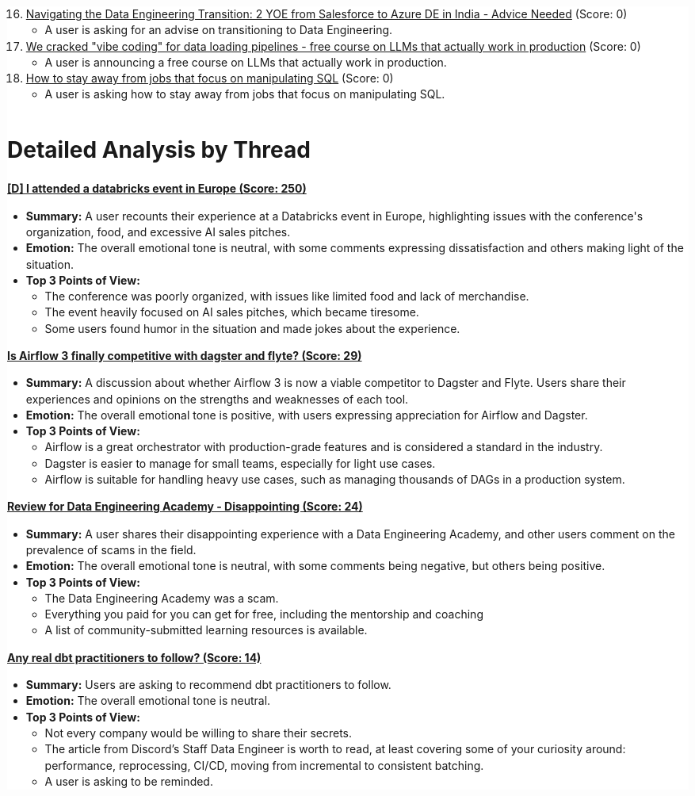 16. [Navigating the Data Engineering Transition: 2 YOE from Salesforce to Azure DE in India - Advice Needed](https://www.reddit.com/r/dataengineering/comments/1l4opnn/navigating_the_data_engineering_transition_2_yoe/) (Score: 0)
    *   A user is asking for an advise on transitioning to Data Engineering.
17. [We cracked "vibe coding" for data loading pipelines - free course on LLMs that actually work in production](https://www.reddit.com/r/dataengineering/comments/1l4rjl2/we_cracked_vibe_coding_for_data_loading_pipelines/) (Score: 0)
    *   A user is announcing a free course on LLMs that actually work in production.
18. [How to stay away from jobs that focus on manipulating SQL](https://www.reddit.com/r/dataengineering/comments/1l4y8p3/how_to_stay_away_from_jobs_that_focus_on/) (Score: 0)
    *   A user is asking how to stay away from jobs that focus on manipulating SQL.

# Detailed Analysis by Thread
**[[D] I attended a databricks event in Europe (Score: 250)](https://www.reddit.com/r/dataengineering/comments/1l4z7bj/i_attended_a_databricks_event_in_europe/)**
*  **Summary:**  A user recounts their experience at a Databricks event in Europe, highlighting issues with the conference's organization, food, and excessive AI sales pitches.
*  **Emotion:** The overall emotional tone is neutral, with some comments expressing dissatisfaction and others making light of the situation.
*  **Top 3 Points of View:**
    *   The conference was poorly organized, with issues like limited food and lack of merchandise.
    *   The event heavily focused on AI sales pitches, which became tiresome.
    *   Some users found humor in the situation and made jokes about the experience.

**[Is Airflow 3 finally competitive with dagster and flyte? (Score: 29)](https://www.reddit.com/r/dataengineering/comments/1l4usne/is_airflow_3_finally_competitive_with_dagster_and/)**
*  **Summary:** A discussion about whether Airflow 3 is now a viable competitor to Dagster and Flyte. Users share their experiences and opinions on the strengths and weaknesses of each tool.
*  **Emotion:** The overall emotional tone is positive, with users expressing appreciation for Airflow and Dagster.
*  **Top 3 Points of View:**
    *   Airflow is a great orchestrator with production-grade features and is considered a standard in the industry.
    *   Dagster is easier to manage for small teams, especially for light use cases.
    *   Airflow is suitable for handling heavy use cases, such as managing thousands of DAGs in a production system.

**[Review for Data Engineering Academy - Disappointing (Score: 24)](https://www.reddit.com/r/dataengineering/comments/1l4n79a/review_for_data_engineering_academy_disappointing/)**
*  **Summary:** A user shares their disappointing experience with a Data Engineering Academy, and other users comment on the prevalence of scams in the field.
*  **Emotion:** The overall emotional tone is neutral, with some comments being negative, but others being positive.
*  **Top 3 Points of View:**
    *   The Data Engineering Academy was a scam.
    *   Everything you paid for you can get for free, including the mentorship and coaching
    *   A list of community-submitted learning resources is available.

**[Any real dbt practitioners to follow? (Score: 14)](https://www.reddit.com/r/dataengineering/comments/1l4ym6m/any_real_dbt_practitioners_to_follow/)**
*  **Summary:** Users are asking to recommend dbt practitioners to follow.
*  **Emotion:** The overall emotional tone is neutral.
*  **Top 3 Points of View:**
    *   Not every company would be willing to share their secrets.
    *   The article from Discord’s Staff Data Engineer is worth to read, at least covering some of your curiosity around: performance, reprocessing, CI/CD, moving from incremental to consistent batching.
    *   A user is asking to be reminded.
